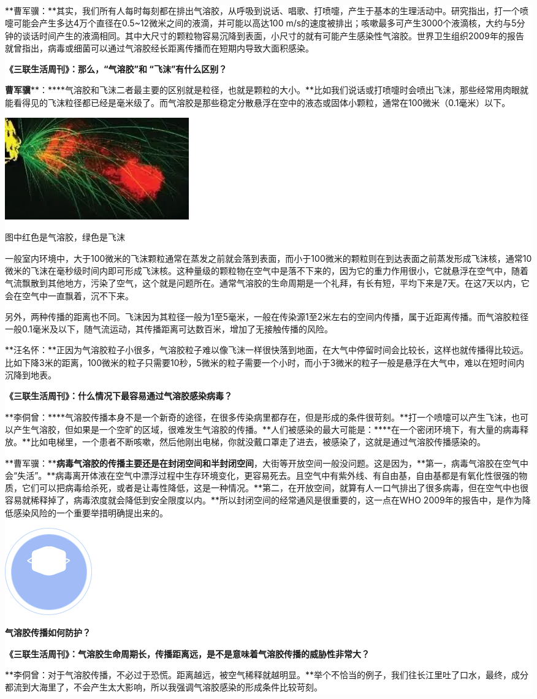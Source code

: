 **曹军骥：**其实，我们所有人每时每刻都在排出气溶胶，从呼吸到说话、唱歌、打喷嚏，产生于基本的生理活动中。研究指出，打一个喷嚏可能会产生多达4万个直径在0.5~12微米之间的液滴，并可能以高达100 m/s的速度被排出；咳嗽最多可产生3000个液滴核，大约与5分钟的谈话时间产生的液滴相同。其中大尺寸的颗粒物容易沉降到表面，小尺寸的就有可能产生感染性气溶胶。世界卫生组织2009年的报告就曾指出，病毒或细菌可以通过气溶胶经长距离传播而在短期内导致大面积感染。

**《三联生活周刊》：那么，“气溶胶”和 “飞沫”有什么区别？**

**曹军骥****：****气溶胶和飞沫二者最主要的区别就是粒径，也就是颗粒的大小。**比如我们说话或打喷嚏时会喷出飞沫，那些经常用肉眼就能看得见的飞沫粒径都已经是毫米级了。而气溶胶是那些稳定分散悬浮在空中的液态或固体小颗粒，通常在100微米（0.1毫米）以下。

![](/images/post/f96f906c8869544d5cb4e7ea598a9422.jpg)

图中红色是气溶胶，绿色是飞沫

一般室内环境中，大于100微米的飞沫颗粒通常在蒸发之前就会落到表面，而小于100微米的颗粒则在到达表面之前蒸发形成飞沫核，通常10微米的飞沫在毫秒级时间内即可形成飞沫核。这种量级的颗粒物在空气中是落不下来的，因为它的重力作用很小，它就悬浮在空气中，随着气流飘散到其他地方，污染了空气，这个就是问题所在。通常气溶胶的生命周期是一个礼拜，有长有短，平均下来是7天。在这7天以内，它会在空气中一直飘着，沉不下来。

另外，两种传播的距离也不同。飞沫因为其粒径一般为1至5毫米，一般在传染源1至2米左右的空间内传播，属于近距离传播。而气溶胶粒径一般0.1毫米及以下，随气流运动，其传播距离可达数百米，增加了无接触传播的风险。

**汪名怀：**正因为气溶胶粒子小很多，气溶胶粒子难以像飞沫一样很快落到地面，在大气中停留时间会比较长，这样也就传播得比较远。比如下降3米的距离，100微米的粒子只需要10秒，5微米的粒子需要一个小时，而小于3微米的粒子一般是悬浮在大气中，难以在短时间内沉降到地表。

**《三联生活周刊》：什么情况下最容易通过气溶胶感染病毒？**

**李侗曾：****气溶胶传播本身不是一个新奇的途径，在很多传染病里都存在，但是形成的条件很苛刻。**打一个喷嚏可以产生飞沫，也可以产生气溶胶，但如果是一个空旷的区域，很难发生气溶胶的传播。**人们被感染的最大可能是：****在一个密闭环境下，有大量的病毒释放。**比如电梯里，一个患者不断咳嗽，然后他刚出电梯，你就没戴口罩走了进去，被感染了，这就是通过气溶胶传播感染的。

**曹军骥：****病毒气溶胶的传播主要还是在封闭空间和半封闭空间**，大街等开放空间一般没问题。这是因为，**第一，病毒气溶胶在空气中会“失活”。**病毒离开体液在空气中漂浮过程中生存环境变化，更容易死去。且空气中有紫外线、有自由基，自由基都是有氧化性很强的物质，它们可以把病毒给杀死，或者是让毒性降低，这是一种情况。**第二，在开放空间，就算有人一口气排出了很多病毒，但在空气中也很容易就稀释掉了，病毒浓度就会降低到安全限度以内。**所以封闭空间的经常通风是很重要的，这一点在WHO 2009年的报告中，是作为降低感染风险的一个重要举措明确提出来的。

![](/images/post/625dc53ed32102519c07b27bf1d19889.jpg)

**气溶胶传播如何防护？**

**《三联生活周刊》：****气溶胶生命周期长，传播距离远，是不是意味着气溶胶传播的威胁性非常大****？**

**李侗曾：对于气溶胶传播，不必过于恐慌。距离越远，被空气稀释就越明显。**举个不恰当的例子，我们往长江里吐了口水，最终，成分都流到大海里了，不会产生太大影响，所以我强调气溶胶感染的形成条件比较苛刻。

